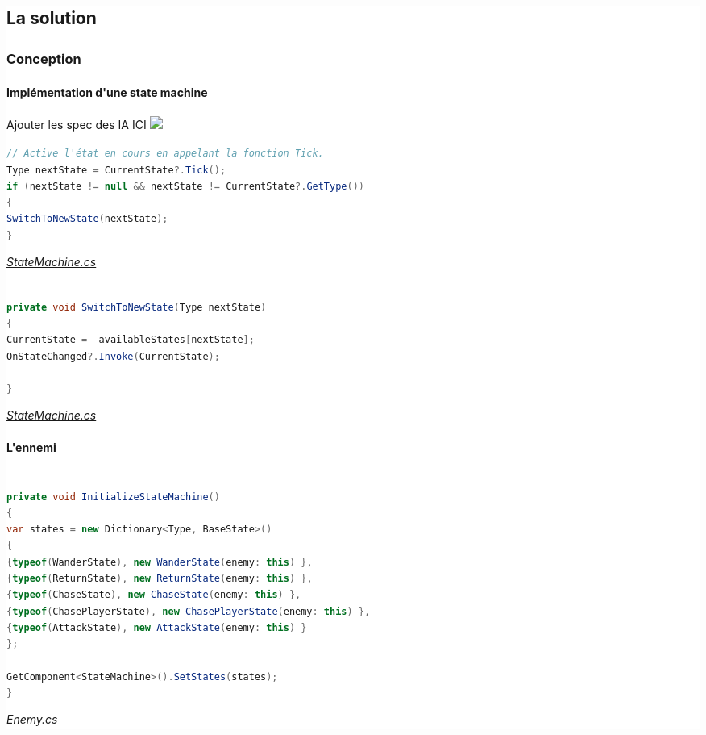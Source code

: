 ## La solution

### Conception

#### Implémentation d'une state machine  

Ajouter les spec des IA ICI
<img src="https://media.githubusercontent.com/media/SandoKabe/LFS/main/external-content.duckduckgo.com.jpg"  width="400"/>  

```C#
// Active l'état en cours en appelant la fonction Tick.
Type nextState = CurrentState?.Tick();
if (nextState != null && nextState != CurrentState?.GetType())
{
SwitchToNewState(nextState);
}
``` 
[*StateMachine.cs*](https://github.com/SandoKabe/LeProjetReliquia/blob/main/Assets/Script/Sandrine_Script/IA/StateMachine.cs)

```C#

private void SwitchToNewState(Type nextState)
{
CurrentState = _availableStates[nextState];
OnStateChanged?.Invoke(CurrentState);

} 
```  
[*StateMachine.cs*](https://github.com/SandoKabe/LeProjetReliquia/blob/main/Assets/Script/Sandrine_Script/IA/StateMachine.cs)  

#### L'ennemi
```C#

private void InitializeStateMachine()
{
var states = new Dictionary<Type, BaseState>()
{
{typeof(WanderState), new WanderState(enemy: this) },
{typeof(ReturnState), new ReturnState(enemy: this) },
{typeof(ChaseState), new ChaseState(enemy: this) },
{typeof(ChasePlayerState), new ChasePlayerState(enemy: this) },
{typeof(AttackState), new AttackState(enemy: this) }
};

GetComponent<StateMachine>().SetStates(states);
} 
```
[*Enemy.cs*](https://github.com/SandoKabe/LeProjetReliquia/blob/main/Assets/Script/Sandrine_Script/IA/Enemy/Enemy.cs)  
